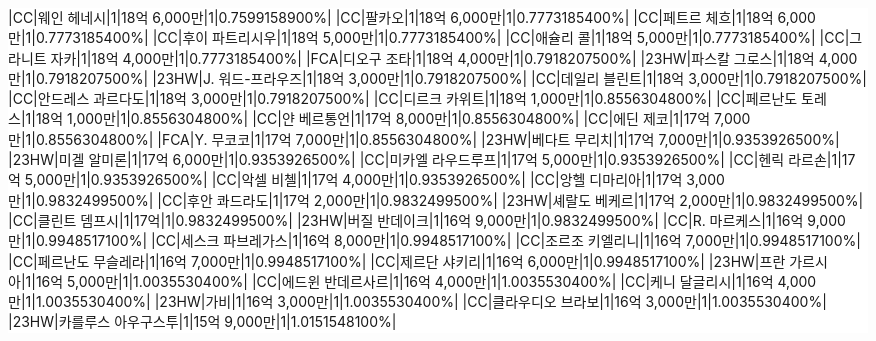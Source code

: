 |CC|웨인 헤네시|1|18억 6,000만|1|0.7599158900%|
|CC|팔카오|1|18억 6,000만|1|0.7773185400%|
|CC|페트르 체흐|1|18억 6,000만|1|0.7773185400%|
|CC|후이 파트리시우|1|18억 5,000만|1|0.7773185400%|
|CC|애슐리 콜|1|18억 5,000만|1|0.7773185400%|
|CC|그라니트 자카|1|18억 4,000만|1|0.7773185400%|
|FCA|디오구 조타|1|18억 4,000만|1|0.7918207500%|
|23HW|파스칼 그로스|1|18억 4,000만|1|0.7918207500%|
|23HW|J. 워드-프라우즈|1|18억 3,000만|1|0.7918207500%|
|CC|데일리 블린트|1|18억 3,000만|1|0.7918207500%|
|CC|안드레스 과르다도|1|18억 3,000만|1|0.7918207500%|
|CC|디르크 카위트|1|18억 1,000만|1|0.8556304800%|
|CC|페르난도 토레스|1|18억 1,000만|1|0.8556304800%|
|CC|얀 베르통언|1|17억 8,000만|1|0.8556304800%|
|CC|에딘 제코|1|17억 7,000만|1|0.8556304800%|
|FCA|Y. 무코코|1|17억 7,000만|1|0.8556304800%|
|23HW|베다트 무리치|1|17억 7,000만|1|0.9353926500%|
|23HW|미겔 알미론|1|17억 6,000만|1|0.9353926500%|
|CC|미카엘 라우드루프|1|17억 5,000만|1|0.9353926500%|
|CC|헨릭 라르손|1|17억 5,000만|1|0.9353926500%|
|CC|악셀 비첼|1|17억 4,000만|1|0.9353926500%|
|CC|앙헬 디마리아|1|17억 3,000만|1|0.9832499500%|
|CC|후안 콰드라도|1|17억 2,000만|1|0.9832499500%|
|23HW|셰랄도 베케르|1|17억 2,000만|1|0.9832499500%|
|CC|클린트 뎀프시|1|17억|1|0.9832499500%|
|23HW|버질 반데이크|1|16억 9,000만|1|0.9832499500%|
|CC|R. 마르케스|1|16억 9,000만|1|0.9948517100%|
|CC|세스크 파브레가스|1|16억 8,000만|1|0.9948517100%|
|CC|조르조 키엘리니|1|16억 7,000만|1|0.9948517100%|
|CC|페르난도 무슬레라|1|16억 7,000만|1|0.9948517100%|
|CC|제르단 샤키리|1|16억 6,000만|1|0.9948517100%|
|23HW|프란 가르시아|1|16억 5,000만|1|1.0035530400%|
|CC|에드윈 반데르사르|1|16억 4,000만|1|1.0035530400%|
|CC|케니 달글리시|1|16억 4,000만|1|1.0035530400%|
|23HW|가비|1|16억 3,000만|1|1.0035530400%|
|CC|클라우디오 브라보|1|16억 3,000만|1|1.0035530400%|
|23HW|카를루스 아우구스투|1|15억 9,000만|1|1.0151548100%|